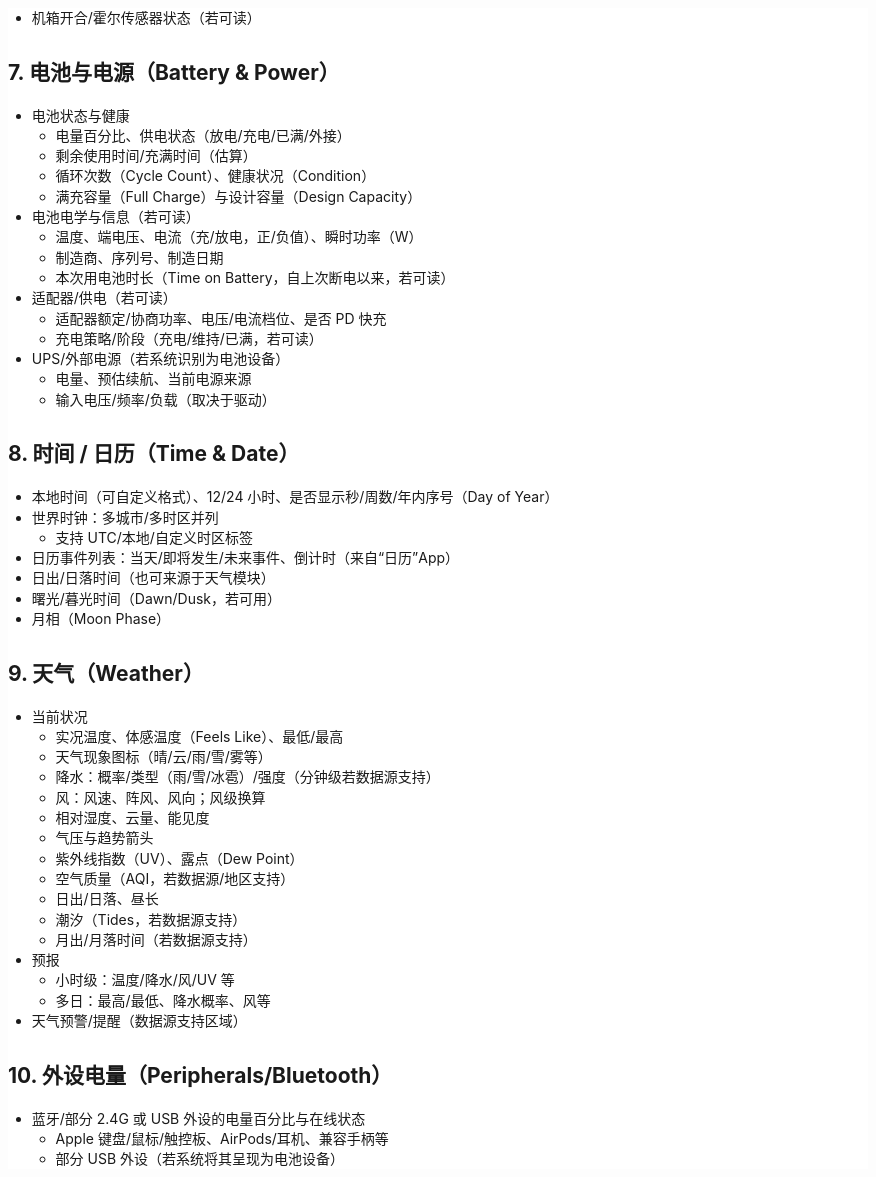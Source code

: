   - 机箱开合/霍尔传感器状态（若可读）

## 7. 电池与电源（Battery & Power）
- 电池状态与健康
  - 电量百分比、供电状态（放电/充电/已满/外接）
  - 剩余使用时间/充满时间（估算）
  - 循环次数（Cycle Count）、健康状况（Condition）
  - 满充容量（Full Charge）与设计容量（Design Capacity）
- 电池电学与信息（若可读）
  - 温度、端电压、电流（充/放电，正/负值）、瞬时功率（W）
  - 制造商、序列号、制造日期
  - 本次用电池时长（Time on Battery，自上次断电以来，若可读）
- 适配器/供电（若可读）
  - 适配器额定/协商功率、电压/电流档位、是否 PD 快充
  - 充电策略/阶段（充电/维持/已满，若可读）
- UPS/外部电源（若系统识别为电池设备）
  - 电量、预估续航、当前电源来源
  - 输入电压/频率/负载（取决于驱动）

## 8. 时间 / 日历（Time & Date）
- 本地时间（可自定义格式）、12/24 小时、是否显示秒/周数/年内序号（Day of Year）
- 世界时钟：多城市/多时区并列
  - 支持 UTC/本地/自定义时区标签
- 日历事件列表：当天/即将发生/未来事件、倒计时（来自“日历”App）
- 日出/日落时间（也可来源于天气模块）
 - 曙光/暮光时间（Dawn/Dusk，若可用）
 - 月相（Moon Phase）

## 9. 天气（Weather）
- 当前状况
  - 实况温度、体感温度（Feels Like）、最低/最高
  - 天气现象图标（晴/云/雨/雪/雾等）
  - 降水：概率/类型（雨/雪/冰雹）/强度（分钟级若数据源支持）
  - 风：风速、阵风、风向；风级换算
  - 相对湿度、云量、能见度
  - 气压与趋势箭头
  - 紫外线指数（UV）、露点（Dew Point）
  - 空气质量（AQI，若数据源/地区支持）
  - 日出/日落、昼长
  - 潮汐（Tides，若数据源支持）
  - 月出/月落时间（若数据源支持）
- 预报
  - 小时级：温度/降水/风/UV 等
  - 多日：最高/最低、降水概率、风等
- 天气预警/提醒（数据源支持区域）

## 10. 外设电量（Peripherals/Bluetooth）
- 蓝牙/部分 2.4G 或 USB 外设的电量百分比与在线状态
  - Apple 键盘/鼠标/触控板、AirPods/耳机、兼容手柄等
  - 部分 USB 外设（若系统将其呈现为电池设备）
